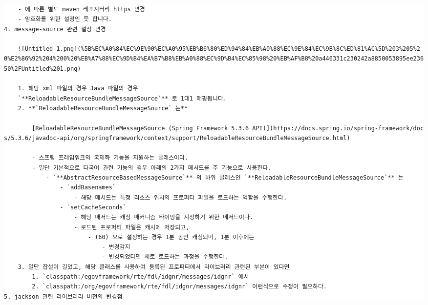         - 에 따른 별도 maven 레포지터리 https 변경
        - 암호화를 위한 설정인 듯 합니다.
    4. message-source 관련 설정 변경
        
        ![Untitled 1.png](%5B%EC%A0%84%EC%9E%90%EC%A0%95%EB%B6%80%ED%94%84%EB%A0%88%EC%9E%84%EC%9B%8C%ED%81%AC%5D%203%205%20%E2%86%92%204%200%20%EB%A7%88%EC%9D%B4%EA%B7%B8%EB%A0%88%EC%9D%B4%EC%85%98%20%EB%AF%B8%20a446331c230242a8850053895ee23650%2FUntitled%201.png)
        
        1. 해당 xml 파일의 경우 Java 파일의 경우 
        `**ReloadableResourceBundleMessageSource`** 로 1대1 매핑됩니다.
        2. **`ReloadableResourceBundleMessageSource` 는**
            
            [ReloadableResourceBundleMessageSource (Spring Framework 5.3.6 API)](https://docs.spring.io/spring-framework/docs/5.3.6/javadoc-api/org/springframework/context/support/ReloadableResourceBundleMessageSource.html)
            
            - 스프링 프레임워크의 국제화 기능을 지원하는 클래스이다.
            - 일단 기본적으로 다국어 관련 기능의 경우 아래의 2가지 메서드를 주 기능으로 사용한다.
                - `**AbstractResourceBasedMessageSource`** 의 하위 클래스인 `**ReloadableResourceBundleMessageSource`** 는
                    - `addBasenames`
                        - 해당 메서드는 특정 리소스 위치의 프로퍼티 파일을 로드하는 역할을 수행한다.
                    - `setCacheSeconds`
                        - 해당 매서드는 캐싱 매커니즘 타이밍을 지정하기 위한 메서드이다.
                        - 로드된 프로퍼티 파일은 캐시에 저장되고,
                            - (60) 으로 설정하는 경우 1분 동안 캐싱되며, 1분 이후에는
                                - 변경감지
                                - 변경되었다면 새로 로드하는 과정을 수행한다.
        3. 일단 잡설이 길었고, 해당 클래스를 사용하여 등록된 프로퍼티에서 라이브러리 관련된 부분이 있다면
            1. `classpath:/egovframework/rte/fdl/idgnr/messages/idgnr` 에서
            2. `classpath:/org/egovframework/rte/fdl/idgnr/messages/idgnr` 이런식으로 수정이 필요하다.
    5. jackson 관련 라이브러리 버전의 변경점
        